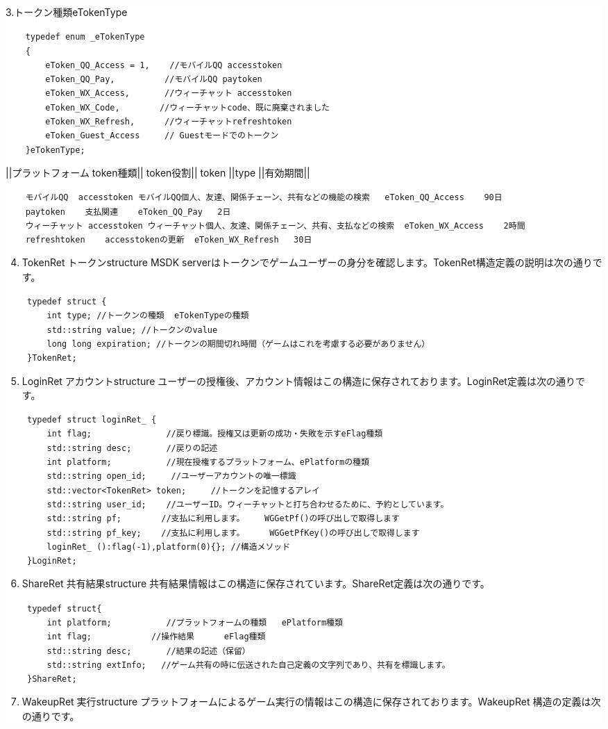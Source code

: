 
3.トークン種類eTokenType

		typedef enum _eTokenType
		{
			eToken_QQ_Access = 1,    //モバイルQQ accesstoken
			eToken_QQ_Pay,          //モバイルQQ paytoken
			eToken_WX_Access,       //ウィーチャット accesstoken
			eToken_WX_Code,        //ウィーチャットcode、既に廃棄されました
			eToken_WX_Refresh,      //ウィーチャットrefreshtoken
            eToken_Guest_Access     // Guestモードでのトークン
		}eTokenType;
||プラットフォーム	token種類||	token役割||	token ||type	||有効期間||
	
		モバイルQQ	accesstoken	モバイルQQ個人、友達、関係チェーン、共有などの機能の検索	eToken_QQ_Access	90日
		paytoken	支払関連	eToken_QQ_Pay	2日
		ウィーチャット	accesstoken	ウィーチャット個人、友達、関係チェーン、共有、支払などの検索	eToken_WX_Access	2時間
		refreshtoken	accesstokenの更新	eToken_WX_Refresh	30日

4. TokenRet トークンstructure
MSDK serverはトークンでゲームユーザーの身分を確認します。TokenRet構造定義の説明は次の通りです。

		typedef struct {
	 		int type; //トークンの種類  eTokenTypeの種類
	 		std::string value; //トークンのvalue
	 		long long expiration; //トークンの期間切れ時間（ゲームはこれを考慮する必要がありません）
		}TokenRet;

5. LoginRet アカウントstructure
ユーザーの授権後、アカウント情報はこの構造に保存されております。LoginRet定義は次の通りです。

		typedef struct loginRet_ {
			int flag;               //戻り標識。授権又は更新の成功・失敗を示すeFlag種類
			std::string desc;       //戻りの記述
			int platform;           //現在授権するプラットフォーム、ePlatformの種類
			std::string open_id;     //ユーザーアカウントの唯一標識
			std::vector<TokenRet> token;     //トークンを記憶するアレイ
			std::string user_id;    //ユーザーID。ウィーチャットと打ち合わせるために、予約としています。
			std::string pf;        //支払に利用します。    WGGetPf()の呼び出しで取得します
			std::string pf_key;    //支払に利用します。     WGGetPfKey()の呼び出しで取得します
			loginRet_ ():flag(-1),platform(0){}; //構造メソッド
		}LoginRet;
                                    	
6. ShareRet 共有結果structure
共有結果情報はこの構造に保存されています。ShareRet定義は次の通りです。

		typedef struct{
			int platform;           //プラットフォームの種類   ePlatform種類
			int flag;            //操作結果      eFlag種類
			std::string desc;       //結果の記述（保留）
    		std::string extInfo;   //ゲーム共有の時に伝送された自己定義の文字列であり、共有を標識します。
		}ShareRet;
	
7. WakeupRet 実行structure
プラットフォームによるゲーム実行の情報はこの構造に保存されております。WakeupRet 構造の定義は次の通りです。
